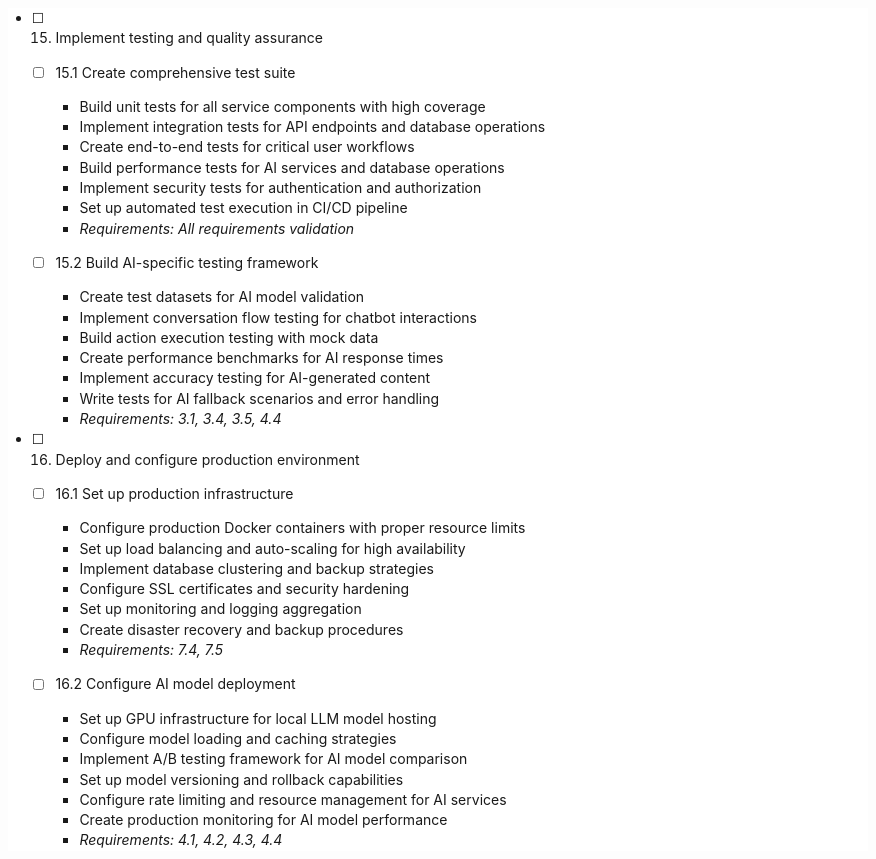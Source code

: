 - [ ] 15. Implement testing and quality assurance
  - [ ] 15.1 Create comprehensive test suite
    - Build unit tests for all service components with high coverage
    - Implement integration tests for API endpoints and database operations
    - Create end-to-end tests for critical user workflows
    - Build performance tests for AI services and database operations
    - Implement security tests for authentication and authorization
    - Set up automated test execution in CI/CD pipeline
    - _Requirements: All requirements validation_

  - [ ] 15.2 Build AI-specific testing framework
    - Create test datasets for AI model validation
    - Implement conversation flow testing for chatbot interactions
    - Build action execution testing with mock data
    - Create performance benchmarks for AI response times
    - Implement accuracy testing for AI-generated content
    - Write tests for AI fallback scenarios and error handling
    - _Requirements: 3.1, 3.4, 3.5, 4.4_

- [ ] 16. Deploy and configure production environment
  - [ ] 16.1 Set up production infrastructure
    - Configure production Docker containers with proper resource limits
    - Set up load balancing and auto-scaling for high availability
    - Implement database clustering and backup strategies
    - Configure SSL certificates and security hardening
    - Set up monitoring and logging aggregation
    - Create disaster recovery and backup procedures
    - _Requirements: 7.4, 7.5_

  - [ ] 16.2 Configure AI model deployment
    - Set up GPU infrastructure for local LLM model hosting
    - Configure model loading and caching strategies
    - Implement A/B testing framework for AI model comparison
    - Set up model versioning and rollback capabilities
    - Configure rate limiting and resource management for AI services
    - Create production monitoring for AI model performance
    - _Requirements: 4.1, 4.2, 4.3, 4.4_